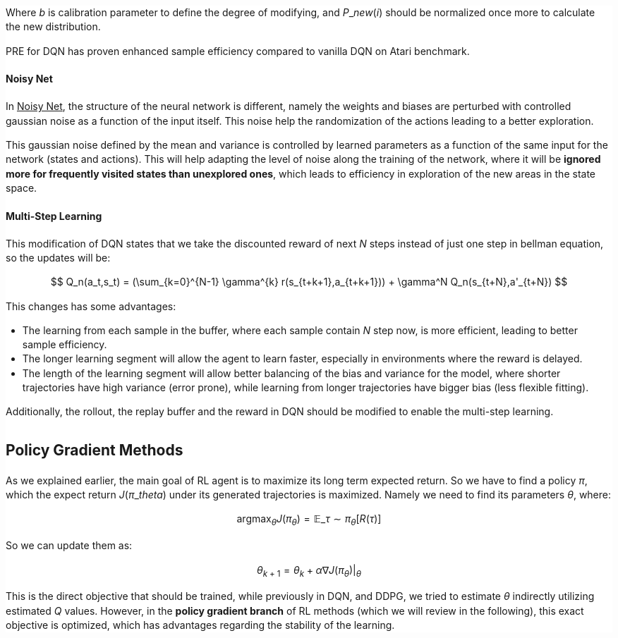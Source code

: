 Where $b$ is calibration parameter to define the degree of modifying, and $P\_{new}(i)$ should be normalized once more to calculate the new distribution.

PRE for DQN has proven enhanced sample efficiency compared to vanilla DQN on Atari benchmark.


#### Noisy Net

In [Noisy Net](https://arxiv.org/pdf/1706.10295), the structure of the neural network is different, namely the weights and biases are perturbed with controlled gaussian noise as a function of the input itself. This noise help the randomization of the actions leading to a better exploration.

This gaussian noise defined by the mean and variance is controlled by learned parameters as a function of the same input for the network (states and actions). This will help adapting the level of noise along the training of the network, where it will be **ignored more for frequently visited states than unexplored ones**, which leads to efficiency in exploration of the new areas in the state space.



#### Multi-Step Learning

This modification of DQN states that we take the discounted reward of next $N$ steps instead of just one step in bellman equation, so the updates will be:

$$ Q_n(a_t,s_t) = (\sum_{k=0}^{N-1} \gamma^{k} r(s_{t+k+1},a_{t+k+1})) + \gamma^N Q_n(s_{t+N},a'_{t+N}) $$

This changes has some advantages:

- The learning from each sample in the buffer, where each sample contain $N$ step now, is more efficient, leading to better sample efficiency.
- The longer learning segment will allow the agent to learn faster, especially in environments where the reward is delayed.
- The length of the learning segment will allow better balancing of the bias and variance for the model, where shorter trajectories have high variance (error prone), while learning from longer trajectories have bigger bias (less flexible fitting).


Additionally, the rollout, the replay buffer and the reward in DQN should be modified to enable the multi-step learning.



## Policy Gradient Methods 

As we explained earlier, the main goal of RL agent is to maximize its long term expected return. So we have to find a policy $\pi$, which the expect return $J(\pi\_{theta})$ under its generated trajectories is maximized. Namely we need to find its parameters $\theta$, where:

$$\text{arg}\max_{\theta} J(\pi_{\theta}) = \mathbb{E}\_{\tau \sim \pi_{\theta}}[R(\tau)]$$

So we can update them as:

$$\theta_{k+1} = \theta_k + \alpha \nabla J(\pi_{\theta})|_{\theta}$$

This is the direct objective that should be trained, while previously in DQN, and DDPG, we tried to estimate $\theta$ indirectly utilizing estimated $Q$ values. However, in the **policy gradient branch** of RL methods (which we will review in the following), this exact objective is optimized, which has advantages regarding the stability of the learning. 
